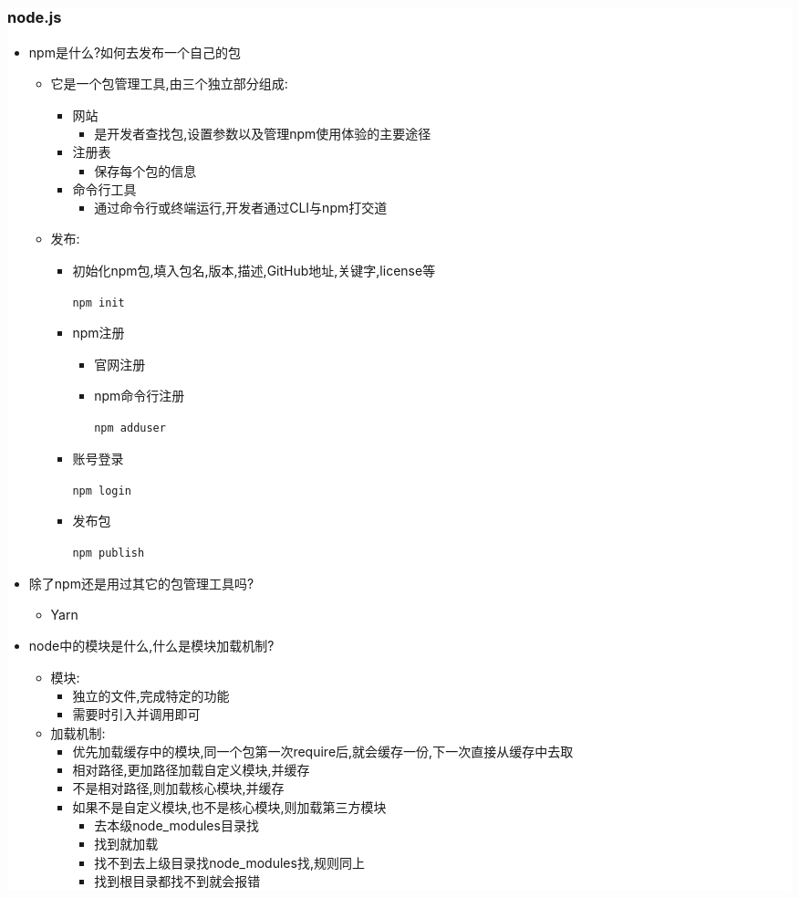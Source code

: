 ### node.js

- npm是什么?如何去发布一个自己的包

  - 它是一个包管理工具,由三个独立部分组成:

    - 网站
      - 是开发者查找包,设置参数以及管理npm使用体验的主要途径
    - 注册表
      - 保存每个包的信息
    - 命令行工具
      - 通过命令行或终端运行,开发者通过CLI与npm打交道

  - 发布:

    - 初始化npm包,填入包名,版本,描述,GitHub地址,关键字,license等

      ```js
      npm init
      ```

    - npm注册

      - 官网注册

      - npm命令行注册

        ```
        npm adduser
        ```

    - 账号登录

      ```
      npm login
      ```

    - 发布包

      ```
      npm publish
      ```

- 除了npm还是用过其它的包管理工具吗?

  - Yarn

- node中的模块是什么,什么是模块加载机制?

  - 模块:
    - 独立的文件,完成特定的功能
    - 需要时引入并调用即可
  - 加载机制:
    - 优先加载缓存中的模块,同一个包第一次require后,就会缓存一份,下一次直接从缓存中去取
    - 相对路径,更加路径加载自定义模块,并缓存
    - 不是相对路径,则加载核心模块,并缓存
    - 如果不是自定义模块,也不是核心模块,则加载第三方模块
      - 去本级node_modules目录找
      - 找到就加载
      - 找不到去上级目录找node_modules找,规则同上
      - 找到根目录都找不到就会报错
